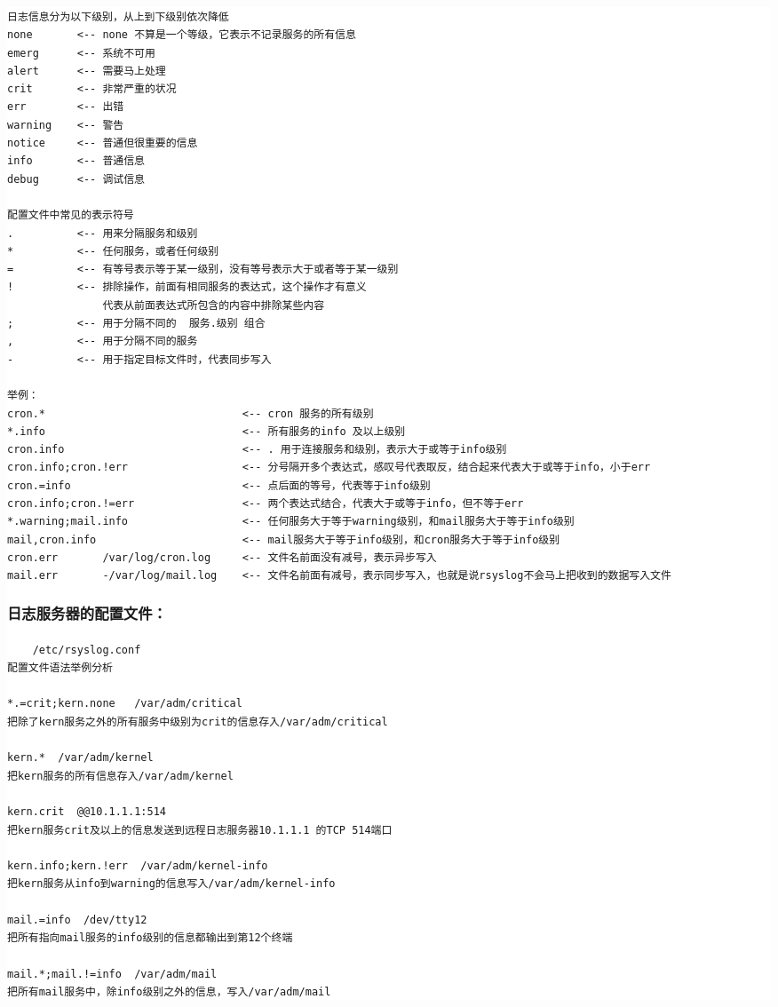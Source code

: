     日志信息分为以下级别，从上到下级别依次降低
    none       <-- none 不算是一个等级，它表示不记录服务的所有信息
    emerg      <-- 系统不可用
    alert      <-- 需要马上处理
    crit       <-- 非常严重的状况
    err        <-- 出错
    warning    <-- 警告
    notice     <-- 普通但很重要的信息
    info       <-- 普通信息
    debug      <-- 调试信息
    
    配置文件中常见的表示符号
    .          <-- 用来分隔服务和级别
    *          <-- 任何服务，或者任何级别
    =          <-- 有等号表示等于某一级别，没有等号表示大于或者等于某一级别
    !          <-- 排除操作，前面有相同服务的表达式，这个操作才有意义
                   代表从前面表达式所包含的内容中排除某些内容
    ;          <-- 用于分隔不同的  服务.级别 组合
    ,          <-- 用于分隔不同的服务
    -          <-- 用于指定目标文件时，代表同步写入
    
    举例：
    cron.*                               <-- cron 服务的所有级别
    *.info                               <-- 所有服务的info 及以上级别
    cron.info                            <-- . 用于连接服务和级别，表示大于或等于info级别
    cron.info;cron.!err                  <-- 分号隔开多个表达式，感叹号代表取反，结合起来代表大于或等于info，小于err
    cron.=info                           <-- 点后面的等号，代表等于info级别
    cron.info;cron.!=err                 <-- 两个表达式结合，代表大于或等于info，但不等于err
    *.warning;mail.info                  <-- 任何服务大于等于warning级别，和mail服务大于等于info级别
    mail,cron.info                       <-- mail服务大于等于info级别，和cron服务大于等于info级别
    cron.err       /var/log/cron.log     <-- 文件名前面没有减号，表示异步写入
    mail.err       -/var/log/mail.log    <-- 文件名前面有减号，表示同步写入，也就是说rsyslog不会马上把收到的数据写入文件

### 日志服务器的配置文件：
        /etc/rsyslog.conf
    配置文件语法举例分析
    
    *.=crit;kern.none   /var/adm/critical
    把除了kern服务之外的所有服务中级别为crit的信息存入/var/adm/critical
    
    kern.*  /var/adm/kernel
    把kern服务的所有信息存入/var/adm/kernel
    
    kern.crit  @@10.1.1.1:514
    把kern服务crit及以上的信息发送到远程日志服务器10.1.1.1 的TCP 514端口
    
    kern.info;kern.!err  /var/adm/kernel-info
    把kern服务从info到warning的信息写入/var/adm/kernel-info
    
    mail.=info  /dev/tty12
    把所有指向mail服务的info级别的信息都输出到第12个终端
    
    mail.*;mail.!=info  /var/adm/mail
    把所有mail服务中，除info级别之外的信息，写入/var/adm/mail
    